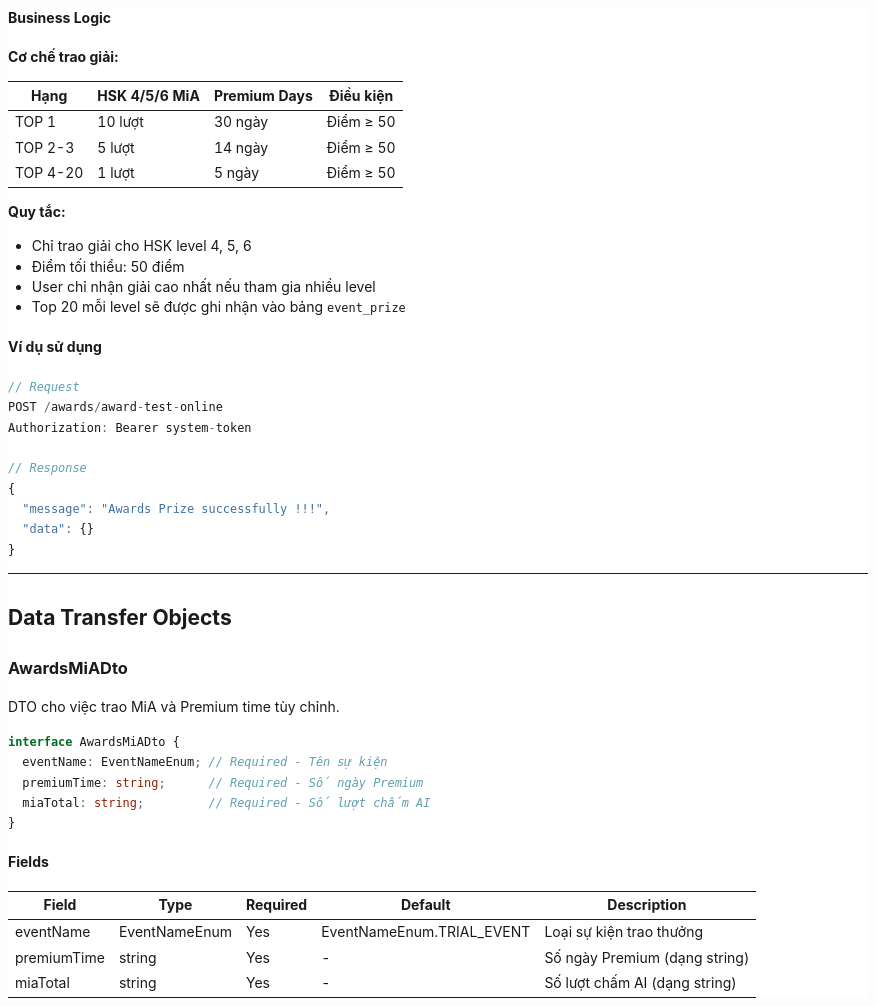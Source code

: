 #### Business Logic

**Cơ chế trao giải:**

| Hạng | HSK 4/5/6 MiA | Premium Days | Điều kiện      |
|-------|---------------|--------------|----------------|
| TOP 1 | 10 lượt       | 30 ngày      | Điểm ≥ 50      |
| TOP 2-3| 5 lượt       | 14 ngày      | Điểm ≥ 50      |
| TOP 4-20| 1 lượt      | 5 ngày       | Điểm ≥ 50      |

**Quy tắc:**
- Chỉ trao giải cho HSK level 4, 5, 6
- Điểm tối thiểu: 50 điểm
- User chỉ nhận giải cao nhất nếu tham gia nhiều level
- Top 20 mỗi level sẽ được ghi nhận vào bảng `event_prize`

#### Ví dụ sử dụng

```javascript
// Request
POST /awards/award-test-online
Authorization: Bearer system-token

// Response
{
  "message": "Awards Prize successfully !!!",
  "data": {}
}
```

---

## Data Transfer Objects

### AwardsMiADto

DTO cho việc trao MiA và Premium time tùy chỉnh.

```typescript
interface AwardsMiADto {
  eventName: EventNameEnum; // Required - Tên sự kiện
  premiumTime: string;      // Required - Số ngày Premium
  miaTotal: string;         // Required - Số lượt chấm AI
}
```

#### Fields

| Field       | Type            | Required | Default               | Description                    |
|-------------|-----------------|----------|-----------------------|--------------------------------|
| eventName   | EventNameEnum   | Yes      | EventNameEnum.TRIAL_EVENT | Loại sự kiện trao thưởng       |
| premiumTime | string          | Yes      | -                     | Số ngày Premium (dạng string)   |
| miaTotal    | string          | Yes      | -                     | Số lượt chấm AI (dạng string)   |
